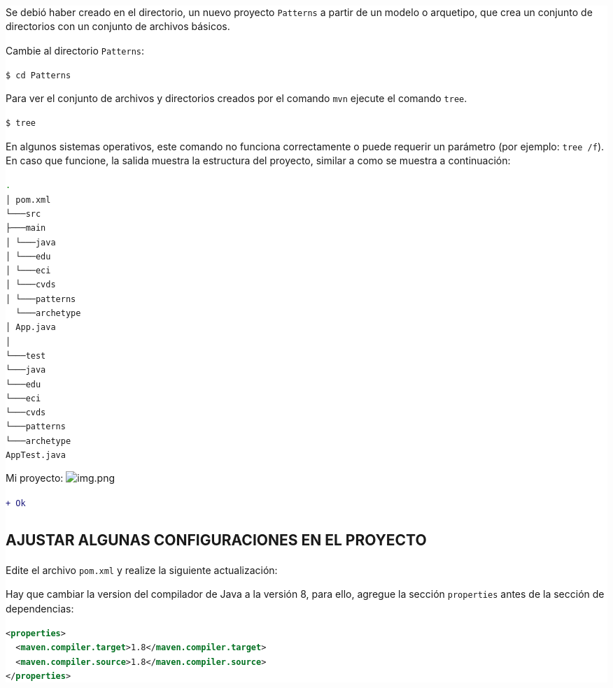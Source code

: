 Se debió haber creado en el directorio, un nuevo proyecto `Patterns` a partir de un modelo o arquetipo, que crea un conjunto de directorios con un conjunto de archivos básicos.

Cambie al directorio `Patterns`:
```sh
$ cd Patterns
```

Para ver el conjunto de archivos y directorios creados por el comando `mvn` ejecute el comando `tree`.
```sh
$ tree
```

En algunos sistemas operativos, este comando no funciona correctamente o puede requerir un parámetro (por ejemplo: `tree /f`). En caso que funcione, la
salida muestra la estructura del proyecto, similar a como se muestra a continuación:
```sh
.
│ pom.xml
└───src
├───main
│ └───java
│ └───edu
│ └───eci
│ └───cvds
│ └───patterns
  └───archetype
│ App.java
│
└───test
└───java
└───edu
└───eci
└───cvds
└───patterns
└───archetype
AppTest.java
```


Mi proyecto:
![img.png](img%2Fimg.png)
```diff
+ Ok
```


## AJUSTAR ALGUNAS CONFIGURACIONES EN EL PROYECTO
Edite el archivo `pom.xml` y realize la siguiente actualización:

Hay que cambiar la version del compilador de Java a la versión 8, para ello, agregue la sección `properties` antes de la sección de
dependencias:
```xml
<properties>
  <maven.compiler.target>1.8</maven.compiler.target>
  <maven.compiler.source>1.8</maven.compiler.source>
</properties>
```
